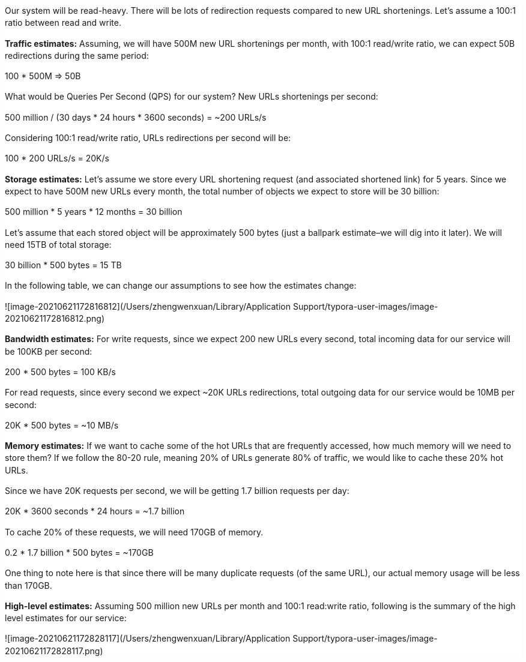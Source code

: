Our system will be read-heavy. There will be lots of redirection requests compared to new URL shortenings. Let’s assume a 100:1 ratio between read and write.

**Traffic estimates:** Assuming, we will have 500M new URL shortenings per month, with 100:1 read/write ratio, we can expect 50B redirections during the same period:

100 * 500M => 50B

What would be Queries Per Second (QPS) for our system? New URLs shortenings per second:

500 million / (30 days * 24 hours * 3600 seconds) = ~200 URLs/s

Considering 100:1 read/write ratio, URLs redirections per second will be:

100 * 200 URLs/s = 20K/s

**Storage estimates:** Let’s assume we store every URL shortening request (and associated shortened link) for 5 years. Since we expect to have 500M new URLs every month, the total number of objects we expect to store will be 30 billion:

500 million * 5 years * 12 months = 30 billion

Let’s assume that each stored object will be approximately 500 bytes (just a ballpark estimate–we will dig into it later). We will need 15TB of total storage:

30 billion * 500 bytes = 15 TB

In the following table, we can change our assumptions to see how the estimates change:

![image-20210621172816812](/Users/zhengwenxuan/Library/Application Support/typora-user-images/image-20210621172816812.png)

**Bandwidth estimates:** For write requests, since we expect 200 new URLs every second, total incoming data for our service will be 100KB per second:

200 * 500 bytes = 100 KB/s

For read requests, since every second we expect ~20K URLs redirections, total outgoing data for our service would be 10MB per second:

20K * 500 bytes = ~10 MB/s

**Memory estimates:** If we want to cache some of the hot URLs that are frequently accessed, how much memory will we need to store them? If we follow the 80-20 rule, meaning 20% of URLs generate 80% of traffic, we would like to cache these 20% hot URLs.

Since we have 20K requests per second, we will be getting 1.7 billion requests per day:

20K * 3600 seconds * 24 hours = ~1.7 billion

To cache 20% of these requests, we will need 170GB of memory.

0.2 * 1.7 billion * 500 bytes = ~170GB

One thing to note here is that since there will be many duplicate requests (of the same URL), our actual memory usage will be less than 170GB.

**High-level estimates:** Assuming 500 million new URLs per month and 100:1 read:write ratio, following is the summary of the high level estimates for our service:

![image-20210621172828117](/Users/zhengwenxuan/Library/Application Support/typora-user-images/image-20210621172828117.png)
